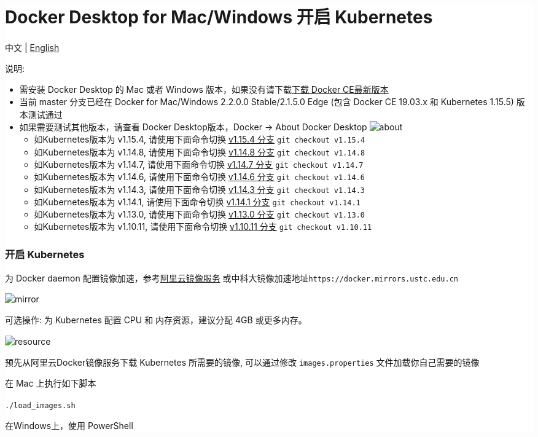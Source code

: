 # Docker Desktop for Mac/Windows 开启 Kubernetes

中文 | [English](README_en.md)

说明: 

* 需安装 Docker Desktop 的 Mac 或者 Windows 版本，如果没有请下载[下载 Docker CE最新版本](https://store.docker.com/search?type=edition&offering=community)
* 当前 master 分支已经在 Docker for Mac/Windows 2.2.0.0 Stable/2.1.5.0 Edge (包含 Docker CE 19.03.x 和 Kubernetes 1.15.5) 版本测试通过
* 如果需要测试其他版本，请查看 Docker Desktop版本，Docker -> About Docker Desktop
  ![about](images/about.png)
  * 如Kubernetes版本为 v1.15.4, 请使用下面命令切换 [v1.15.4 分支](https://github.com/AliyunContainerService/k8s-for-docker-desktop/tree/v1.15.4) ```git checkout v1.15.4```
  * 如Kubernetes版本为 v1.14.8, 请使用下面命令切换 [v1.14.8 分支](https://github.com/AliyunContainerService/k8s-for-docker-desktop/tree/v1.14.8) ```git checkout v1.14.8```
  * 如Kubernetes版本为 v1.14.7, 请使用下面命令切换 [v1.14.7 分支](https://github.com/AliyunContainerService/k8s-for-docker-desktop/tree/v1.14.7) ```git checkout v1.14.7```
  * 如Kubernetes版本为 v1.14.6, 请使用下面命令切换 [v1.14.6 分支](https://github.com/AliyunContainerService/k8s-for-docker-desktop/tree/v1.14.6) ```git checkout v1.14.6```
  * 如Kubernetes版本为 v1.14.3, 请使用下面命令切换 [v1.14.3 分支](https://github.com/AliyunContainerService/k8s-for-docker-desktop/tree/v1.14.3) ```git checkout v1.14.3```
  * 如Kubernetes版本为 v1.14.1, 请使用下面命令切换 [v1.14.1 分支](https://github.com/AliyunContainerService/k8s-for-docker-desktop/tree/v1.14.1) ```git checkout v1.14.1```
  * 如Kubernetes版本为 v1.13.0, 请使用下面命令切换 [v1.13.0 分支](https://github.com/AliyunContainerService/k8s-for-docker-desktop/tree/v1.13.0) ```git checkout v1.13.0```
  * 如Kubernetes版本为 v1.10.11, 请使用下面命令切换 [v1.10.11 分支](https://github.com/AliyunContainerService/k8s-for-docker-desktop/tree/v1.10.11) ```git checkout v1.10.11```





### 开启 Kubernetes

为 Docker daemon 配置镜像加速，参考[阿里云镜像服务](https://cr.console.aliyun.com/cn-hangzhou/instances/mirrors) 或中科大镜像加速地址```https://docker.mirrors.ustc.edu.cn```

![mirror](images/mirror.png)

可选操作: 为 Kubernetes 配置 CPU 和 内存资源，建议分配 4GB 或更多内存。 

![resource](images/resource.png)

预先从阿里云Docker镜像服务下载 Kubernetes 所需要的镜像, 可以通过修改 ```images.properties``` 文件加载你自己需要的镜像


在 Mac 上执行如下脚本

```bash
./load_images.sh
```


在Windows上，使用 PowerShell
